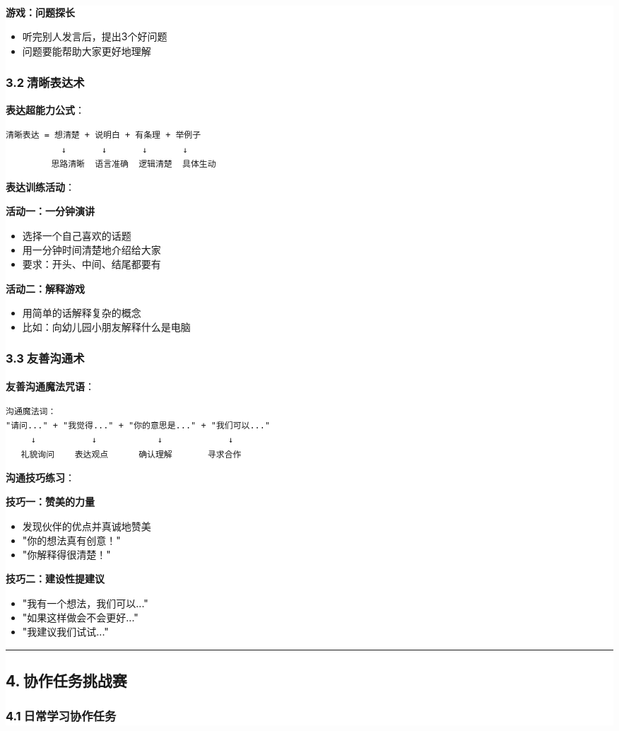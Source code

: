 **游戏：问题探长**

- 听完别人发言后，提出3个好问题
- 问题要能帮助大家更好地理解

### 3.2 清晰表达术

**表达超能力公式**：

```text
清晰表达 = 想清楚 + 说明白 + 有条理 + 举例子
           ↓       ↓       ↓       ↓
         思路清晰  语言准确  逻辑清楚  具体生动
```

**表达训练活动**：

**活动一：一分钟演讲**

- 选择一个自己喜欢的话题
- 用一分钟时间清楚地介绍给大家
- 要求：开头、中间、结尾都要有

**活动二：解释游戏**

- 用简单的话解释复杂的概念
- 比如：向幼儿园小朋友解释什么是电脑

### 3.3 友善沟通术

**友善沟通魔法咒语**：

```text
沟通魔法词：
"请问..." + "我觉得..." + "你的意思是..." + "我们可以..."
     ↓           ↓            ↓             ↓
   礼貌询问    表达观点      确认理解       寻求合作
```

**沟通技巧练习**：

**技巧一：赞美的力量**

- 发现伙伴的优点并真诚地赞美
- "你的想法真有创意！"
- "你解释得很清楚！"

**技巧二：建设性提建议**

- "我有一个想法，我们可以..."
- "如果这样做会不会更好..."
- "我建议我们试试..."

---

## 4. 协作任务挑战赛

### 4.1 日常学习协作任务

